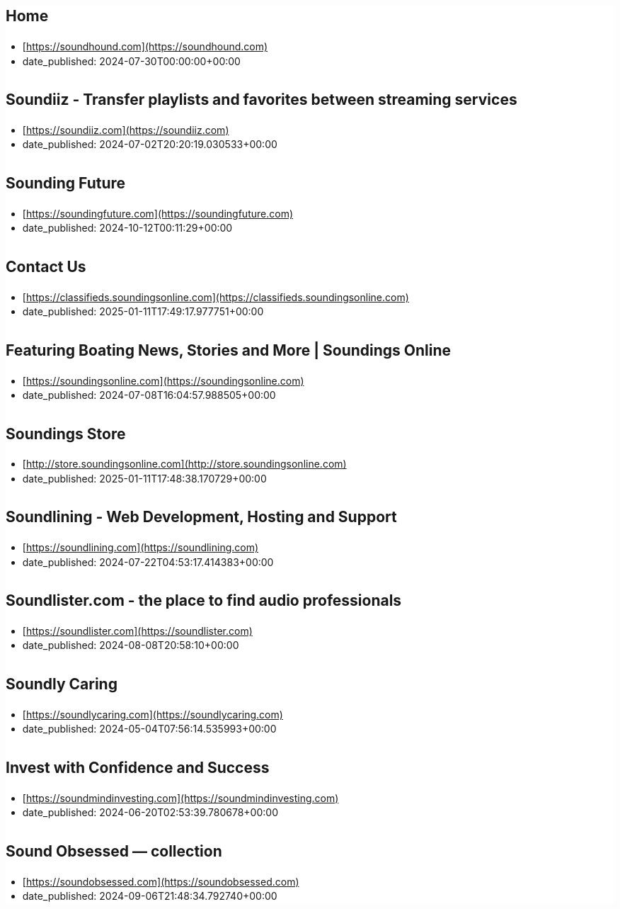  ## Home
 - [https://soundhound.com](https://soundhound.com)
 - date_published: 2024-07-30T00:00:00+00:00

 ## Soundiiz - Transfer playlists and favorites between streaming services
 - [https://soundiiz.com](https://soundiiz.com)
 - date_published: 2024-07-02T20:20:19.030533+00:00

 ## Sounding Future
 - [https://soundingfuture.com](https://soundingfuture.com)
 - date_published: 2024-10-12T00:11:29+00:00

 ## Contact Us
 - [https://classifieds.soundingsonline.com](https://classifieds.soundingsonline.com)
 - date_published: 2025-01-11T17:49:17.977751+00:00

 ## Featuring Boating News, Stories and More | Soundings Online
 - [https://soundingsonline.com](https://soundingsonline.com)
 - date_published: 2024-07-08T16:04:57.988505+00:00

 ## Soundings Store
 - [http://store.soundingsonline.com](http://store.soundingsonline.com)
 - date_published: 2025-01-11T17:48:38.170729+00:00

 ## Soundlining - Web Development, Hosting and Support
 - [https://soundlining.com](https://soundlining.com)
 - date_published: 2024-07-22T04:53:17.414383+00:00

 ## Soundlister.com - the place to find audio professionals
 - [https://soundlister.com](https://soundlister.com)
 - date_published: 2024-08-08T20:58:10+00:00

 ## Soundly Caring
 - [https://soundlycaring.com](https://soundlycaring.com)
 - date_published: 2024-05-04T07:56:14.535993+00:00

 ## Invest with Confidence and Success
 - [https://soundmindinvesting.com](https://soundmindinvesting.com)
 - date_published: 2024-06-20T02:53:39.780678+00:00

 ## Sound Obsessed — collection
 - [https://soundobsessed.com](https://soundobsessed.com)
 - date_published: 2024-09-06T21:48:34.792740+00:00
